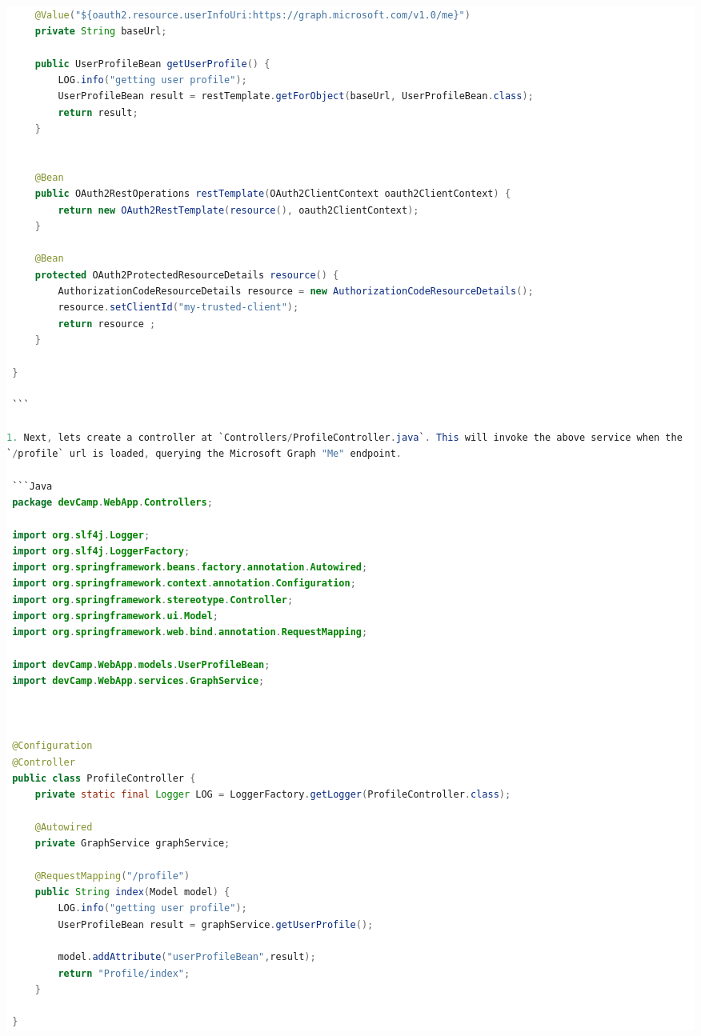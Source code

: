    ```java
        @Value("${oauth2.resource.userInfoUri:https://graph.microsoft.com/v1.0/me}")
        private String baseUrl;
        
        public UserProfileBean getUserProfile() {
            LOG.info("getting user profile");
            UserProfileBean result = restTemplate.getForObject(baseUrl, UserProfileBean.class);
            return result;
        }
        
        
        @Bean
        public OAuth2RestOperations restTemplate(OAuth2ClientContext oauth2ClientContext) {
            return new OAuth2RestTemplate(resource(), oauth2ClientContext);
        }

        @Bean
        protected OAuth2ProtectedResourceDetails resource() {
            AuthorizationCodeResourceDetails resource = new AuthorizationCodeResourceDetails();
            resource.setClientId("my-trusted-client");
            return resource ;
        }
                
    }
    
    ```

1. Next, lets create a controller at `Controllers/ProfileController.java`. This will invoke the above service when the `/profile` url is loaded, querying the Microsoft Graph "Me" endpoint.  

    ```Java
    package devCamp.WebApp.Controllers;

    import org.slf4j.Logger;
    import org.slf4j.LoggerFactory;
    import org.springframework.beans.factory.annotation.Autowired;
    import org.springframework.context.annotation.Configuration;
    import org.springframework.stereotype.Controller;
    import org.springframework.ui.Model;
    import org.springframework.web.bind.annotation.RequestMapping;

    import devCamp.WebApp.models.UserProfileBean;
    import devCamp.WebApp.services.GraphService;



    @Configuration
    @Controller
    public class ProfileController {
        private static final Logger LOG = LoggerFactory.getLogger(ProfileController.class);

        @Autowired
        private GraphService graphService;
        
        @RequestMapping("/profile")
        public String index(Model model) {
            LOG.info("getting user profile");
            UserProfileBean result = graphService.getUserProfile();

            model.addAttribute("userProfileBean",result);
            return "Profile/index";
        }
            
    }
   ```